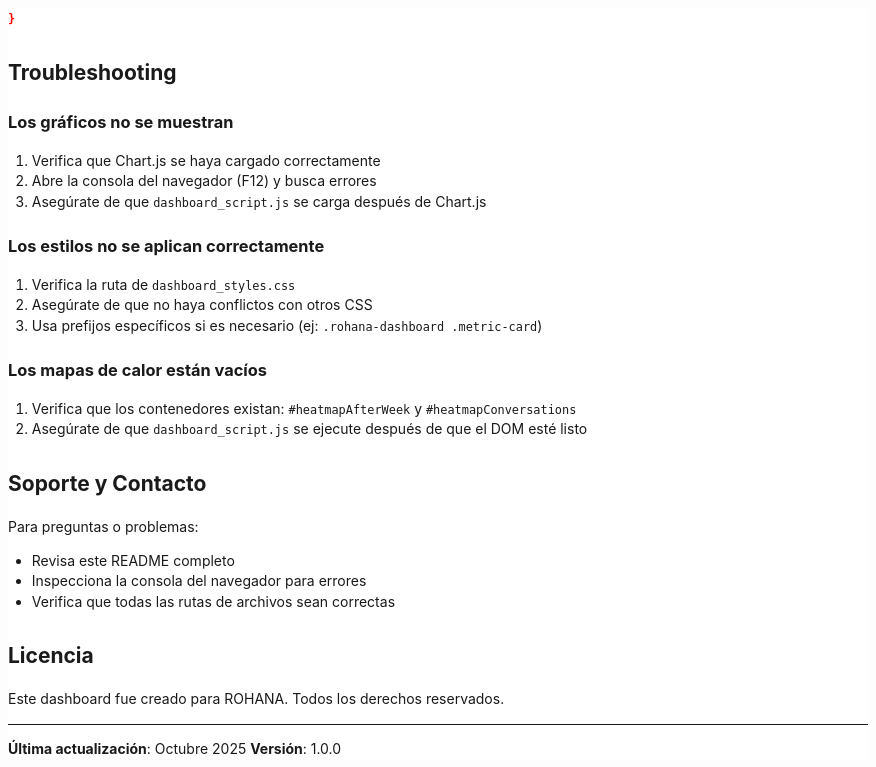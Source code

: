 ```json
}
```

## Troubleshooting

### Los gráficos no se muestran

1. Verifica que Chart.js se haya cargado correctamente
2. Abre la consola del navegador (F12) y busca errores
3. Asegúrate de que `dashboard_script.js` se carga después de Chart.js

### Los estilos no se aplican correctamente

1. Verifica la ruta de `dashboard_styles.css`
2. Asegúrate de que no haya conflictos con otros CSS
3. Usa prefijos específicos si es necesario (ej: `.rohana-dashboard .metric-card`)

### Los mapas de calor están vacíos

1. Verifica que los contenedores existan: `#heatmapAfterWeek` y `#heatmapConversations`
2. Asegúrate de que `dashboard_script.js` se ejecute después de que el DOM esté listo

## Soporte y Contacto

Para preguntas o problemas:
- Revisa este README completo
- Inspecciona la consola del navegador para errores
- Verifica que todas las rutas de archivos sean correctas

## Licencia

Este dashboard fue creado para ROHANA. Todos los derechos reservados.

---

**Última actualización**: Octubre 2025
**Versión**: 1.0.0
